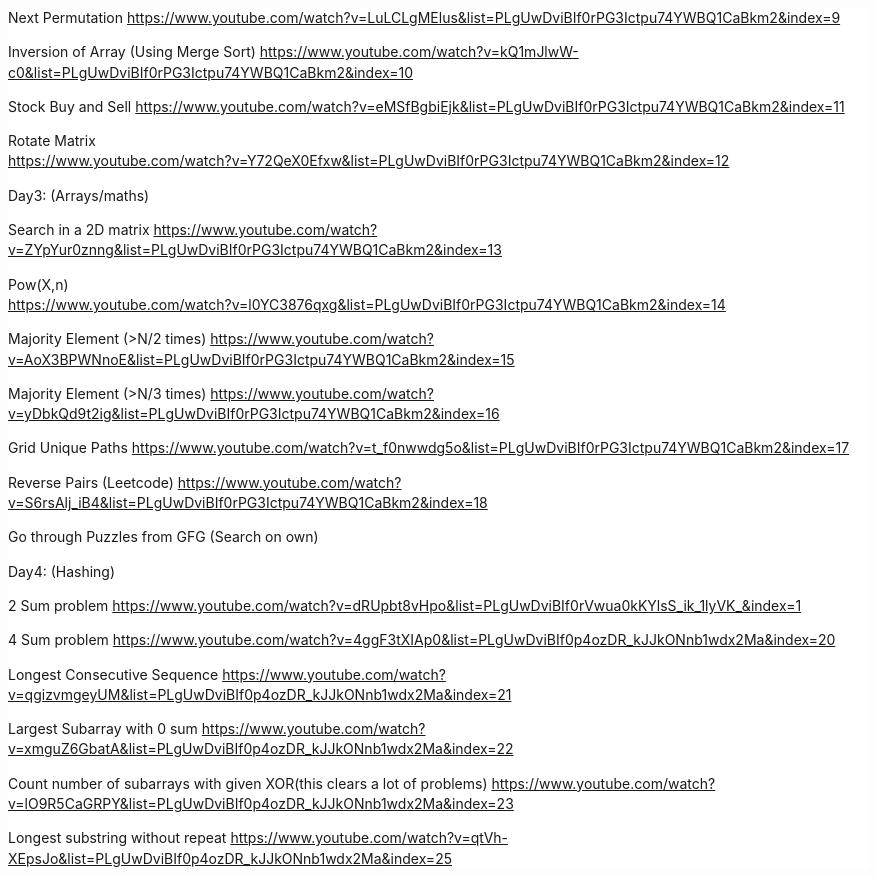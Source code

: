 Next Permutation
https://www.youtube.com/watch?v=LuLCLgMElus&list=PLgUwDviBIf0rPG3Ictpu74YWBQ1CaBkm2&index=9 


Inversion of Array (Using Merge Sort)
https://www.youtube.com/watch?v=kQ1mJlwW-c0&list=PLgUwDviBIf0rPG3Ictpu74YWBQ1CaBkm2&index=10 

Stock Buy and Sell 
https://www.youtube.com/watch?v=eMSfBgbiEjk&list=PLgUwDviBIf0rPG3Ictpu74YWBQ1CaBkm2&index=11 


Rotate Matrix  
https://www.youtube.com/watch?v=Y72QeX0Efxw&list=PLgUwDviBIf0rPG3Ictpu74YWBQ1CaBkm2&index=12 



Day3: (Arrays/maths)

Search in a 2D matrix 
https://www.youtube.com/watch?v=ZYpYur0znng&list=PLgUwDviBIf0rPG3Ictpu74YWBQ1CaBkm2&index=13  


Pow(X,n)  
https://www.youtube.com/watch?v=l0YC3876qxg&list=PLgUwDviBIf0rPG3Ictpu74YWBQ1CaBkm2&index=14 


Majority Element (>N/2 times)                 https://www.youtube.com/watch?v=AoX3BPWNnoE&list=PLgUwDviBIf0rPG3Ictpu74YWBQ1CaBkm2&index=15 

Majority Element (>N/3 times)
https://www.youtube.com/watch?v=yDbkQd9t2ig&list=PLgUwDviBIf0rPG3Ictpu74YWBQ1CaBkm2&index=16 


Grid Unique Paths
https://www.youtube.com/watch?v=t_f0nwwdg5o&list=PLgUwDviBIf0rPG3Ictpu74YWBQ1CaBkm2&index=17 


Reverse Pairs (Leetcode)
https://www.youtube.com/watch?v=S6rsAlj_iB4&list=PLgUwDviBIf0rPG3Ictpu74YWBQ1CaBkm2&index=18 


Go through Puzzles from GFG (Search on own)

Day4: (Hashing)

2 Sum problem 
https://www.youtube.com/watch?v=dRUpbt8vHpo&list=PLgUwDviBIf0rVwua0kKYlsS_ik_1lyVK_&index=1 


4 Sum problem
https://www.youtube.com/watch?v=4ggF3tXIAp0&list=PLgUwDviBIf0p4ozDR_kJJkONnb1wdx2Ma&index=20 


Longest Consecutive Sequence 
https://www.youtube.com/watch?v=qgizvmgeyUM&list=PLgUwDviBIf0p4ozDR_kJJkONnb1wdx2Ma&index=21 

Largest Subarray with 0 sum 
https://www.youtube.com/watch?v=xmguZ6GbatA&list=PLgUwDviBIf0p4ozDR_kJJkONnb1wdx2Ma&index=22 


Count number of subarrays with given XOR(this clears a lot of problems)
https://www.youtube.com/watch?v=lO9R5CaGRPY&list=PLgUwDviBIf0p4ozDR_kJJkONnb1wdx2Ma&index=23 


Longest substring without repeat 
https://www.youtube.com/watch?v=qtVh-XEpsJo&list=PLgUwDviBIf0p4ozDR_kJJkONnb1wdx2Ma&index=25 
